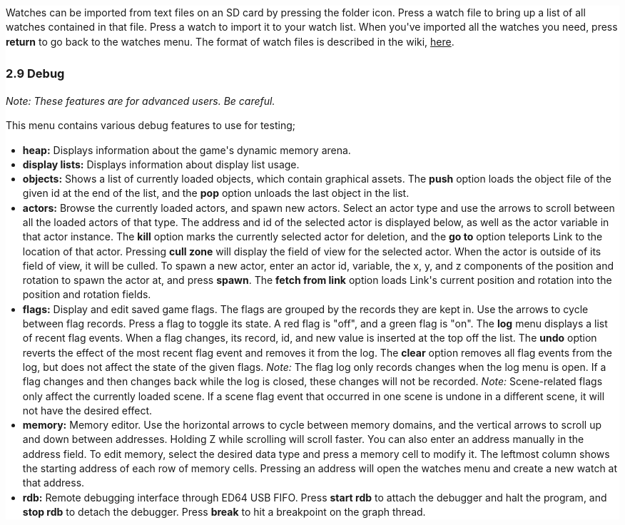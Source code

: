 Watches can be imported from text files on an SD card by pressing the folder
icon. Press a watch file to bring up a list of all watches contained in that
file. Press a watch to import it to your watch list. When you've imported all
the watches you need, press **return** to go back to the watches menu. The
format of watch files is described in the wiki,
[here](https://github.com/glankk/gz/wiki/Watch-File-Syntax).

### 2.9 Debug
_Note: These features are for advanced users. Be careful._

This menu contains various debug features to use for testing;

-   **heap:** Displays information about the game's dynamic memory arena.
-   **display lists:** Displays information about display list usage.
-   **objects:** Shows a list of currently loaded objects, which contain
    graphical assets. The **push** option loads the object file of the given id
    at the end of the list, and the **pop** option unloads the last object in
    the list.
-   **actors:** Browse the currently loaded actors, and spawn new actors.
    Select an actor type and use the arrows to scroll between all the loaded
    actors of that type. The address and id of the selected actor is displayed
    below, as well as the actor variable in that actor instance. The **kill**
    option marks the currently selected actor for deletion, and the **go to**
    option teleports Link to the location of that actor. Pressing **cull zone**
    will display the field of view for the selected actor. When the actor is
    outside of its field of view, it will be culled. To spawn a new actor,
    enter an actor id, variable, the x, y, and z components of the position and
    rotation to spawn the actor at, and press **spawn**. The **fetch from
    link** option loads Link's current position and rotation into the position
    and rotation fields.
-   **flags:** Display and edit saved game flags. The flags are grouped by the
    records they are kept in. Use the arrows to cycle between flag records.
    Press a flag to toggle its state. A red flag is "off", and a green flag is
    "on". The **log** menu displays a list of recent flag events. When a flag
    changes, its record, id, and new value is inserted at the top off the list.
    The **undo** option reverts the effect of the most recent flag event and
    removes it from the log. The **clear** option removes all flag events from
    the log, but does not affect the state of the given flags. _Note:_ The flag
    log only records changes when the log menu is open. If a flag changes and
    then changes back while the log is closed, these changes will not be
    recorded. _Note:_ Scene-related flags only affect the currently loaded
    scene. If a scene flag event that occurred in one scene is undone in a
    different scene, it will not have the desired effect.
-   **memory:** Memory editor. Use the horizontal arrows to cycle between
    memory domains, and the vertical arrows to scroll up and down between
    addresses. Holding Z while scrolling will scroll faster. You can also enter
    an address manually in the address field. To edit memory, select the
    desired data type and press a memory cell to modify it. The leftmost column
    shows the starting address of each row of memory cells. Pressing an address
    will open the watches menu and create a new watch at that address.
-   **rdb:** Remote debugging interface through ED64 USB FIFO. Press **start
    rdb** to attach the debugger and halt the program, and **stop rdb** to
    detach the debugger. Press **break** to hit a breakpoint on the graph
    thread.

